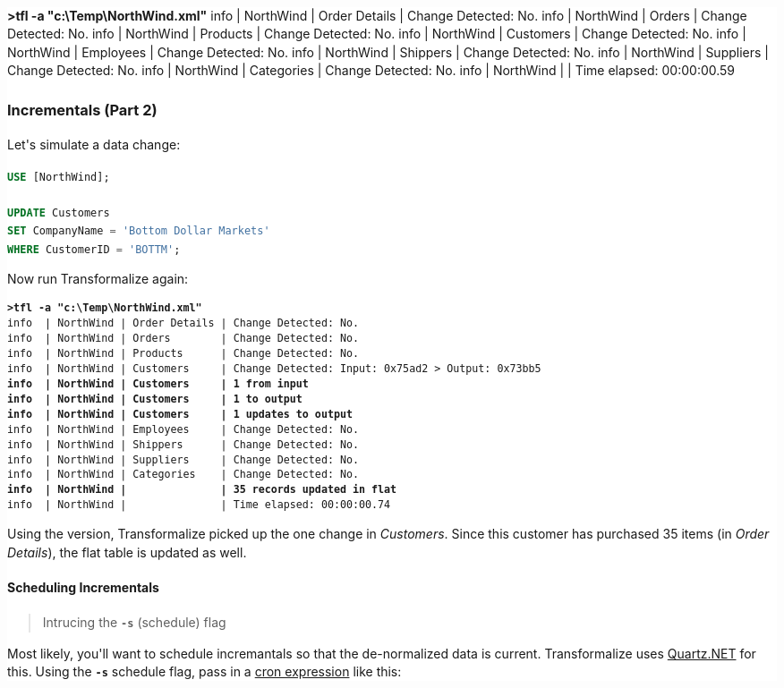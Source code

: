 <strong>>tfl -a "c:\Temp\NorthWind.xml"</strong>
info  | NorthWind | Order Details | Change Detected: No.
info  | NorthWind | Orders        | Change Detected: No.
info  | NorthWind | Products      | Change Detected: No.
info  | NorthWind | Customers     | Change Detected: No.
info  | NorthWind | Employees     | Change Detected: No.
info  | NorthWind | Shippers      | Change Detected: No.
info  | NorthWind | Suppliers     | Change Detected: No.
info  | NorthWind | Categories    | Change Detected: No.
info  | NorthWind |               | Time elapsed: 00:00:00.59
</pre>

### Incrementals (Part 2)

Let's simulate a data change:

```sql
USE [NorthWind];

UPDATE Customers
SET CompanyName = 'Bottom Dollar Markets'
WHERE CustomerID = 'BOTTM';
```
Now run Transformalize again:

<pre style="font-size:smaller;">
<strong>>tfl -a "c:\Temp\NorthWind.xml"</strong>
info  | NorthWind | Order Details | Change Detected: No.
info  | NorthWind | Orders        | Change Detected: No.
info  | NorthWind | Products      | Change Detected: No.
info  | NorthWind | Customers     | Change Detected: Input: 0x75ad2 > Output: 0x73bb5
<strong>info  | NorthWind | Customers     | 1 from input
info  | NorthWind | Customers     | 1 to output
info  | NorthWind | Customers     | 1 updates to output</strong>
info  | NorthWind | Employees     | Change Detected: No.
info  | NorthWind | Shippers      | Change Detected: No.
info  | NorthWind | Suppliers     | Change Detected: No.
info  | NorthWind | Categories    | Change Detected: No.
<strong>info  | NorthWind |               | 35 records updated in flat</strong>
info  | NorthWind |               | Time elapsed: 00:00:00.74
</pre>

Using the version, Transformalize picked up the one change in *Customers*.  Since this 
customer has purchased 35 items (in *Order Details*), the flat table is updated as well.

#### Scheduling Incrementals

> Intrucing the **`-s`** (schedule) flag

Most likely, you'll want to schedule incremantals so that the de-normalized data is current. 
Transformalize uses [Quartz.NET](https://www.quartz-scheduler.net) for this. Using 
the **`-s`** schedule flag, pass in a [cron expression](http://www.quartz-scheduler.org/documentation/quartz-2.x/tutorials/tutorial-lesson-06.html) 
like this:
